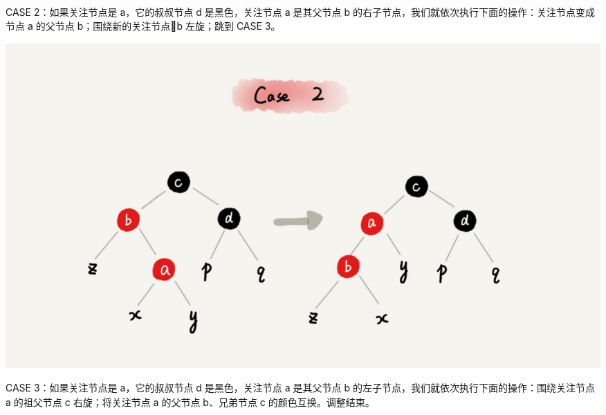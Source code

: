    CASE 2：如果关注节点是 a，它的叔叔节点 d 是黑色，关注节点 a 是其父节点 b 的右子节点，我们就依次执行下面的操作：关注节点变成节点 a 的父节点 b；围绕新的关注节点b 左旋；跳到 CASE  3。

   ![img](pic\4480a314f9d83c343b8adbb28b6782ad.jpg)

   CASE 3：如果关注节点是 a，它的叔叔节点 d 是黑色，关注节点 a 是其父节点 b 的左子节点，我们就依次执行下面的操作：围绕关注节点 a 的祖父节点 c 右旋；将关注节点 a 的父节点 b、兄弟节点 c 的颜色互换。调整结束。
